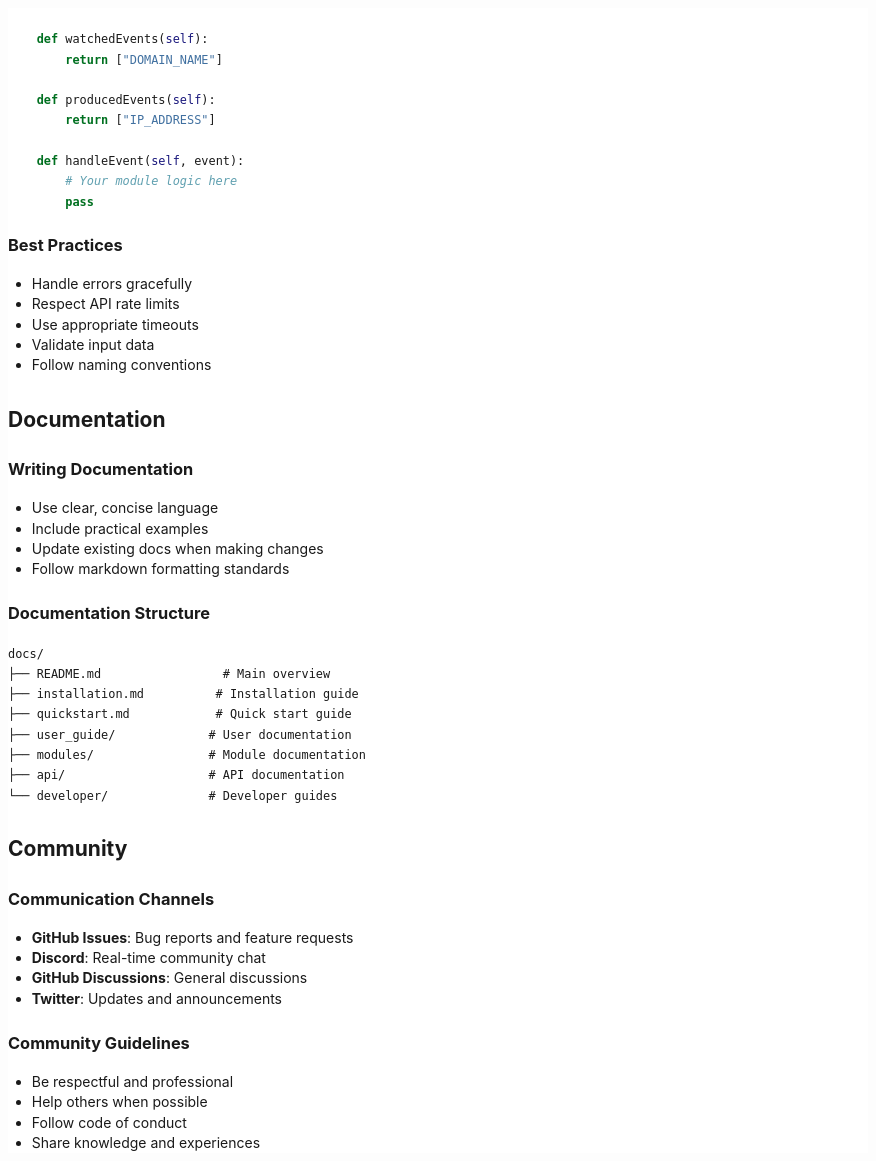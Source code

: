 ```python

    def watchedEvents(self):
        return ["DOMAIN_NAME"]

    def producedEvents(self):
        return ["IP_ADDRESS"]

    def handleEvent(self, event):
        # Your module logic here
        pass
```

### Best Practices
- Handle errors gracefully
- Respect API rate limits
- Use appropriate timeouts
- Validate input data
- Follow naming conventions

## Documentation

### Writing Documentation
- Use clear, concise language
- Include practical examples
- Update existing docs when making changes
- Follow markdown formatting standards

### Documentation Structure
```
docs/
├── README.md                 # Main overview
├── installation.md          # Installation guide
├── quickstart.md            # Quick start guide
├── user_guide/             # User documentation
├── modules/                # Module documentation
├── api/                    # API documentation
└── developer/              # Developer guides
```

## Community

### Communication Channels
- **GitHub Issues**: Bug reports and feature requests
- **Discord**: Real-time community chat
- **GitHub Discussions**: General discussions
- **Twitter**: Updates and announcements

### Community Guidelines
- Be respectful and professional
- Help others when possible
- Follow code of conduct
- Share knowledge and experiences

